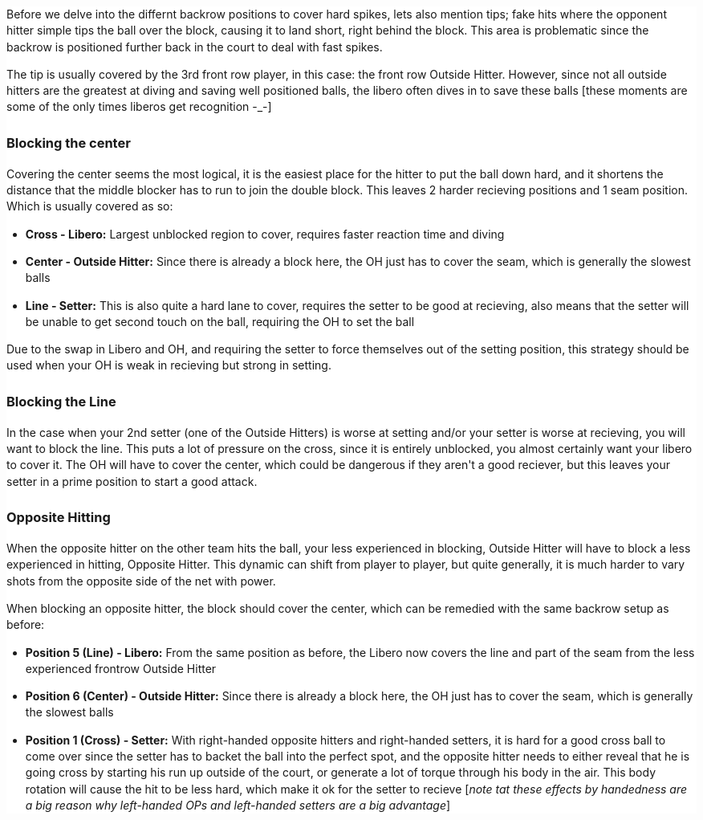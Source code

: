 Before we delve into the differnt backrow positions to cover hard spikes, lets also mention tips; fake hits where the opponent hitter simple tips the ball over the block, causing it to land short, right behind the block. This area is problematic since the backrow is positioned further back in the court to deal with fast spikes.

The tip is usually covered by the 3rd front row player, in this case: the front row Outside Hitter. However, since not all outside hitters are the greatest at diving and saving well positioned balls, the libero often dives in to save these balls [these moments are some of the only times liberos get recognition -_-]

### Blocking the center

Covering the center seems the most logical, it is the easiest place for the hitter to put the ball down hard, and it shortens the distance that the middle blocker has to run to join the double block. This leaves 2 harder recieving positions and 1 seam position. Which is usually covered as so:

- **Cross - Libero:** Largest unblocked region to cover, requires faster reaction time and diving

- **Center - Outside Hitter:** Since there is already a block here, the OH just has to cover the seam, which is generally the slowest balls

- **Line - Setter:** This is also quite a hard lane to cover, requires the setter to be good at recieving, also means that the setter will be unable to get second touch on the ball, requiring the OH to set the ball

Due to the swap in Libero and OH, and requiring the setter to force themselves out of the setting position, this strategy should be used when your OH is weak in recieving but strong in setting.

### Blocking the Line

In the case when your 2nd setter (one of the Outside Hitters) is worse at setting and/or your setter is worse at recieving, you will want to block the line. This puts a lot of pressure on the cross, since it is entirely unblocked, you almost certainly want your libero to cover it. The OH will have to cover the center, which could be dangerous if they aren't a good reciever, but this leaves your setter in a prime position to start a good attack.

### Opposite Hitting

When the opposite hitter on the other team hits the ball, your less experienced in blocking, Outside Hitter will have to block a less experienced in hitting, Opposite Hitter. This dynamic can shift from player to player, but quite generally, it is much harder to vary shots from the opposite side of the net with power.

When blocking an opposite hitter, the block should cover the center, which can be remedied with the same backrow setup as before:

- **Position 5 (Line) - Libero:** From the same position as before, the Libero now covers the line and part of the seam from the less experienced frontrow Outside Hitter

- **Position 6 (Center) - Outside Hitter:** Since there is already a block here, the OH just has to cover the seam, which is generally the slowest balls

- **Position 1 (Cross) - Setter:** With right-handed opposite hitters and right-handed setters, it is hard for a good cross ball to come over since the setter has to backet the ball into the perfect spot, and the opposite hitter needs to either reveal that he is going cross by starting his run up outside of the court, or generate a lot of torque through his body in the air. This body rotation will cause the hit to be less hard, which make it ok for the setter to recieve [*note tat these effects by handedness are a big reason why left-handed OPs and left-handed setters are a big advantage*]
